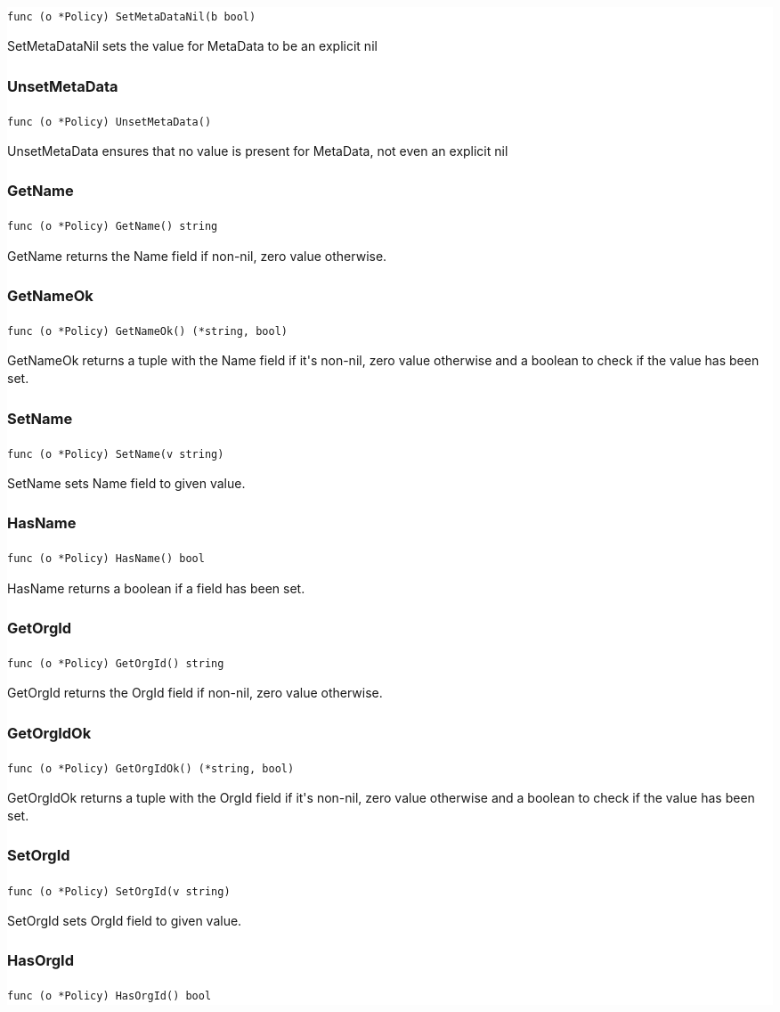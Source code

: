 `func (o *Policy) SetMetaDataNil(b bool)`

 SetMetaDataNil sets the value for MetaData to be an explicit nil

### UnsetMetaData
`func (o *Policy) UnsetMetaData()`

UnsetMetaData ensures that no value is present for MetaData, not even an explicit nil
### GetName

`func (o *Policy) GetName() string`

GetName returns the Name field if non-nil, zero value otherwise.

### GetNameOk

`func (o *Policy) GetNameOk() (*string, bool)`

GetNameOk returns a tuple with the Name field if it's non-nil, zero value otherwise
and a boolean to check if the value has been set.

### SetName

`func (o *Policy) SetName(v string)`

SetName sets Name field to given value.

### HasName

`func (o *Policy) HasName() bool`

HasName returns a boolean if a field has been set.

### GetOrgId

`func (o *Policy) GetOrgId() string`

GetOrgId returns the OrgId field if non-nil, zero value otherwise.

### GetOrgIdOk

`func (o *Policy) GetOrgIdOk() (*string, bool)`

GetOrgIdOk returns a tuple with the OrgId field if it's non-nil, zero value otherwise
and a boolean to check if the value has been set.

### SetOrgId

`func (o *Policy) SetOrgId(v string)`

SetOrgId sets OrgId field to given value.

### HasOrgId

`func (o *Policy) HasOrgId() bool`
